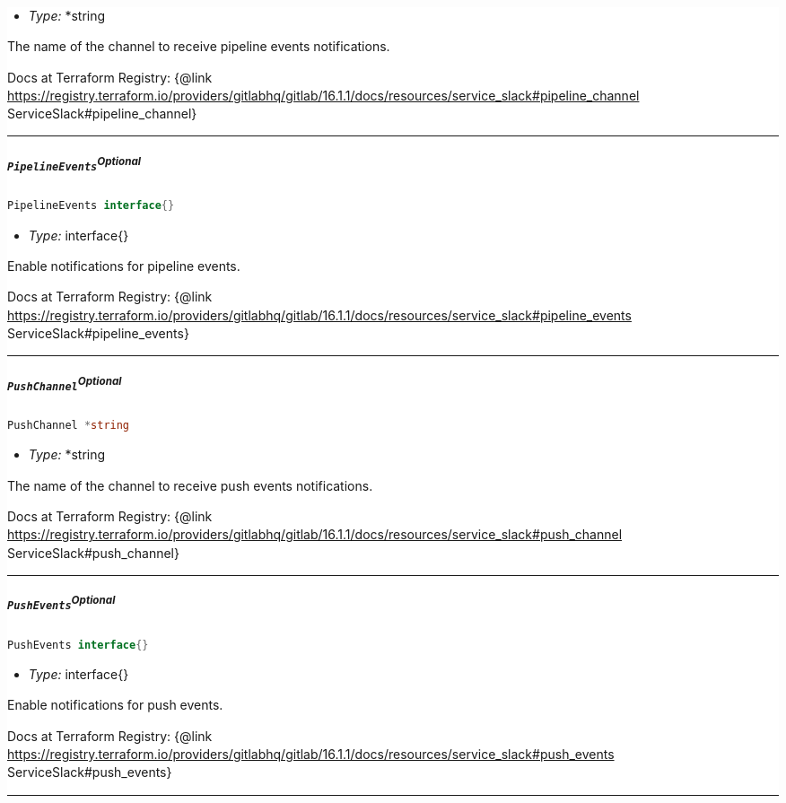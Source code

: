 - *Type:* *string

The name of the channel to receive pipeline events notifications.

Docs at Terraform Registry: {@link https://registry.terraform.io/providers/gitlabhq/gitlab/16.1.1/docs/resources/service_slack#pipeline_channel ServiceSlack#pipeline_channel}

---

##### `PipelineEvents`<sup>Optional</sup> <a name="PipelineEvents" id="@cdktf/provider-gitlab.serviceSlack.ServiceSlackConfig.property.pipelineEvents"></a>

```go
PipelineEvents interface{}
```

- *Type:* interface{}

Enable notifications for pipeline events.

Docs at Terraform Registry: {@link https://registry.terraform.io/providers/gitlabhq/gitlab/16.1.1/docs/resources/service_slack#pipeline_events ServiceSlack#pipeline_events}

---

##### `PushChannel`<sup>Optional</sup> <a name="PushChannel" id="@cdktf/provider-gitlab.serviceSlack.ServiceSlackConfig.property.pushChannel"></a>

```go
PushChannel *string
```

- *Type:* *string

The name of the channel to receive push events notifications.

Docs at Terraform Registry: {@link https://registry.terraform.io/providers/gitlabhq/gitlab/16.1.1/docs/resources/service_slack#push_channel ServiceSlack#push_channel}

---

##### `PushEvents`<sup>Optional</sup> <a name="PushEvents" id="@cdktf/provider-gitlab.serviceSlack.ServiceSlackConfig.property.pushEvents"></a>

```go
PushEvents interface{}
```

- *Type:* interface{}

Enable notifications for push events.

Docs at Terraform Registry: {@link https://registry.terraform.io/providers/gitlabhq/gitlab/16.1.1/docs/resources/service_slack#push_events ServiceSlack#push_events}

---
